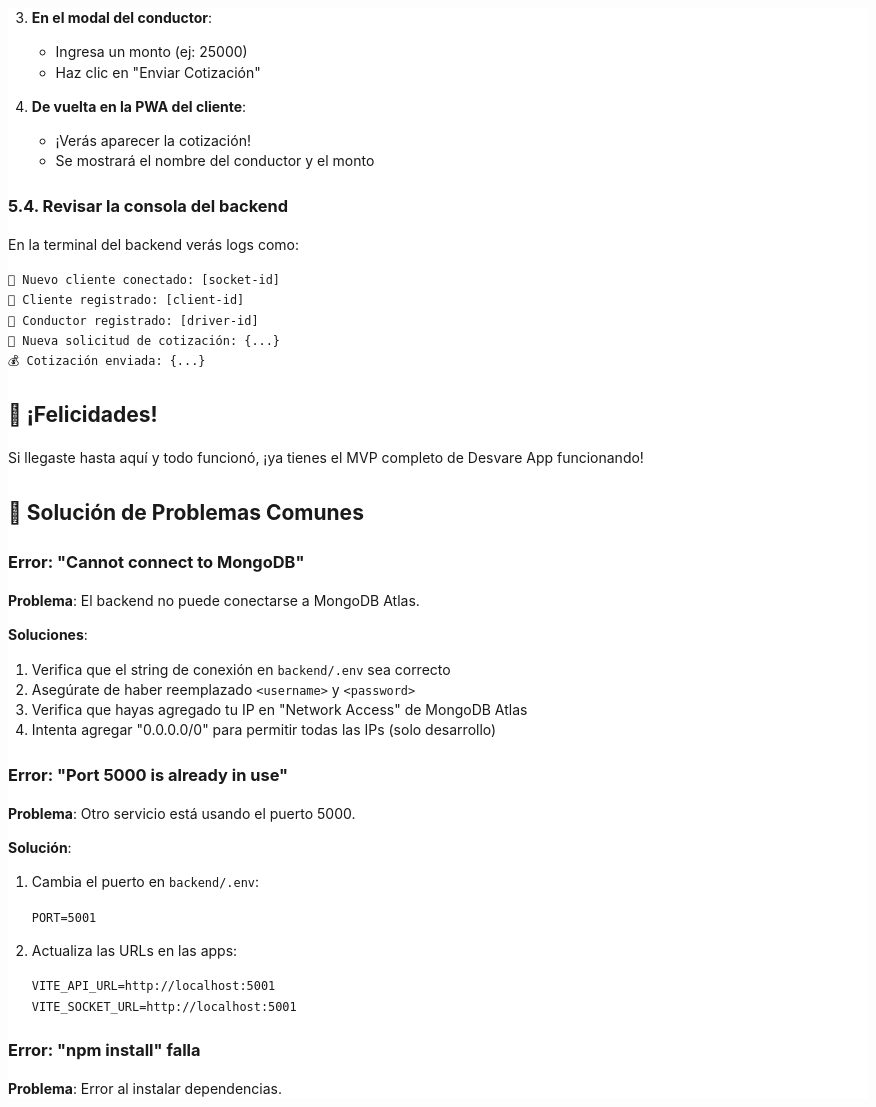 3. **En el modal del conductor**:
   - Ingresa un monto (ej: 25000)
   - Haz clic en "Enviar Cotización"

4. **De vuelta en la PWA del cliente**:
   - ¡Verás aparecer la cotización!
   - Se mostrará el nombre del conductor y el monto

### 5.4. Revisar la consola del backend

En la terminal del backend verás logs como:
```
🔌 Nuevo cliente conectado: [socket-id]
👤 Cliente registrado: [client-id]
🚗 Conductor registrado: [driver-id]
📢 Nueva solicitud de cotización: {...}
💰 Cotización enviada: {...}
```

## 🎉 ¡Felicidades!

Si llegaste hasta aquí y todo funcionó, ¡ya tienes el MVP completo de Desvare App funcionando!

## 🐛 Solución de Problemas Comunes

### Error: "Cannot connect to MongoDB"

**Problema**: El backend no puede conectarse a MongoDB Atlas.

**Soluciones**:
1. Verifica que el string de conexión en `backend/.env` sea correcto
2. Asegúrate de haber reemplazado `<username>` y `<password>`
3. Verifica que hayas agregado tu IP en "Network Access" de MongoDB Atlas
4. Intenta agregar "0.0.0.0/0" para permitir todas las IPs (solo desarrollo)

### Error: "Port 5000 is already in use"

**Problema**: Otro servicio está usando el puerto 5000.

**Solución**:
1. Cambia el puerto en `backend/.env`:
   ```env
   PORT=5001
   ```
2. Actualiza las URLs en las apps:
   ```env
   VITE_API_URL=http://localhost:5001
   VITE_SOCKET_URL=http://localhost:5001
   ```

### Error: "npm install" falla

**Problema**: Error al instalar dependencias.
